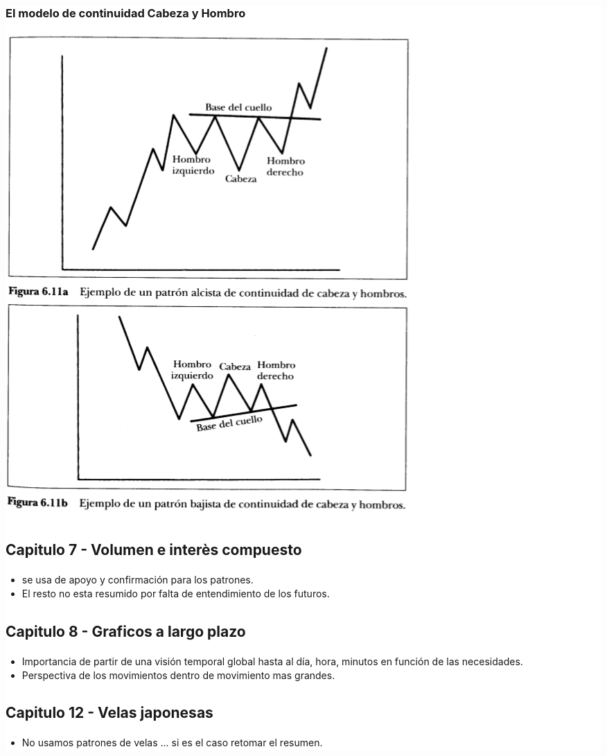 ### El modelo de continuidad Cabeza y Hombro

![](../.gitbook/assets/analisis-tecnico-de-los-mercados-financieros-28-.png)

## Capitulo 7 - Volumen e interès compuesto

* se usa de apoyo y confirmación para los patrones.
* El resto no esta resumido por falta de entendimiento de los futuros.

## Capitulo 8 - Graficos a largo plazo

* Importancia de partir de una visión temporal global hasta al día, hora, minutos en función de las necesidades. 
* Perspectiva de los movimientos dentro de movimiento mas grandes.

## Capitulo 12 - Velas japonesas

* No usamos patrones de velas ... si es el caso retomar el resumen. 

